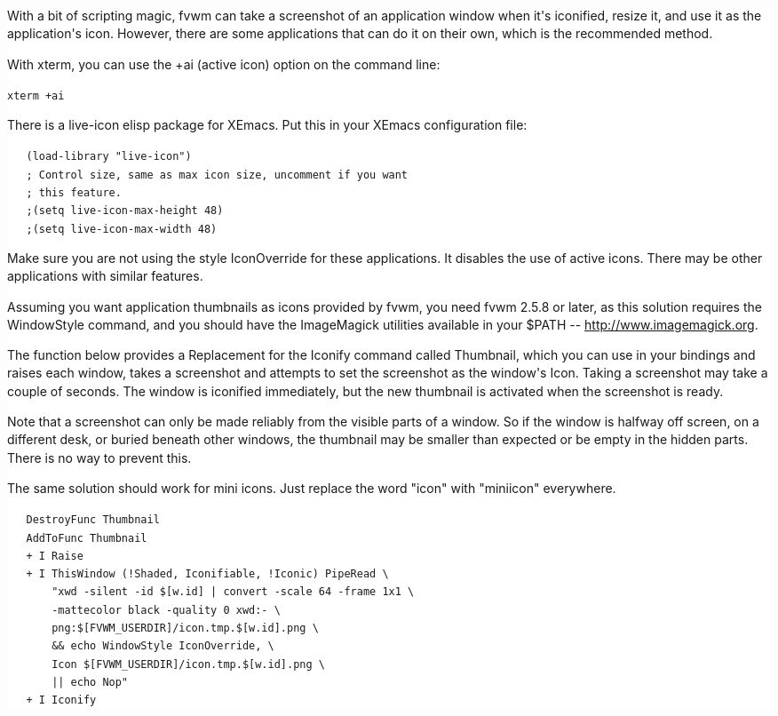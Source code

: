 With a bit of scripting magic, fvwm can take a screenshot of an
application window when it's iconified, resize it, and use it as
the application's icon.  However, there are some applications that
can do it on their own, which is the recommended method.

With xterm, you can use the +ai (active icon) option on the command
line:

`xterm +ai`

There is a live-icon elisp package for XEmacs.  Put this in your
XEmacs configuration file:

```
   (load-library "live-icon")
   ; Control size, same as max icon size, uncomment if you want
   ; this feature.
   ;(setq live-icon-max-height 48)
   ;(setq live-icon-max-width 48)
```

Make sure you are not using the style IconOverride for these
applications.  It disables the use of active icons.  There may be
other applications with similar features.

Assuming you want application thumbnails as icons provided by fvwm,
you need fvwm 2.5.8 or later, as this solution requires the
WindowStyle command, and you should have the ImageMagick utilities
available in your $PATH -- <http://www.imagemagick.org>.

The function below provides a Replacement for the Iconify command
called Thumbnail, which you can use in your bindings and raises
each window, takes a screenshot and attempts to set the screenshot
as the window's Icon.  Taking a screenshot may take a couple of
seconds.  The window is iconified immediately, but the new
thumbnail is activated when the screenshot is ready.

Note that a screenshot can only be made reliably from the visible
parts of a window.  So if the window is halfway off screen, on a
different desk, or buried beneath other windows, the thumbnail may
be smaller than expected or be empty in the hidden parts.  There is
no way to prevent this.

The same solution should work for mini icons.  Just replace the
word "icon" with "miniicon" everywhere.

```
   DestroyFunc Thumbnail
   AddToFunc Thumbnail
   + I Raise
   + I ThisWindow (!Shaded, Iconifiable, !Iconic) PipeRead \
       "xwd -silent -id $[w.id] | convert -scale 64 -frame 1x1 \
       -mattecolor black -quality 0 xwd:- \
       png:$[FVWM_USERDIR]/icon.tmp.$[w.id].png \
       && echo WindowStyle IconOverride, \
       Icon $[FVWM_USERDIR]/icon.tmp.$[w.id].png \
       || echo Nop"
   + I Iconify
```
